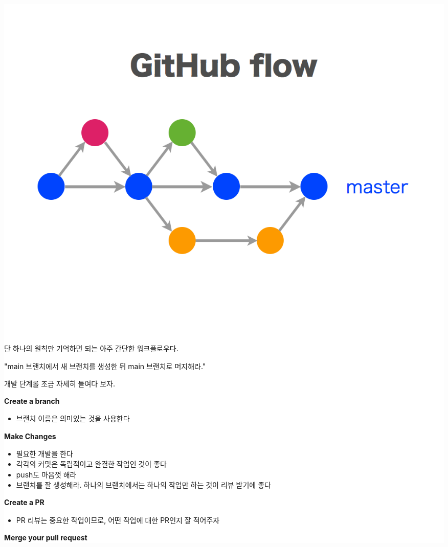 ![](/images/posts/github-flow.png)

단 하나의 원칙만 기억하면 되는 아주 간단한 워크플로우다.

"main 브랜치에서 새 브랜치를 생성한 뒤 main 브랜치로 머지해라."

개발 단계롤 조금 자세히 들여다 보자.

**Create a branch**
- 브랜치 이름은 의미있는 것을 사용한다

**Make Changes**
- 필요한 개발을 한다
- 각각의 커밋은 독립적이고 완결한 작업인 것이 좋다
- push도 마음껏 해라
- 브랜치를 잘 생성해라. 하나의 브랜치에서는 하나의 작업만 하는 것이 리뷰 받기에 좋다

**Create a PR**
- PR 리뷰는 중요한 작업이므로, 어떤 작업에 대한 PR인지 잘 적어주자

**Merge your pull request**
